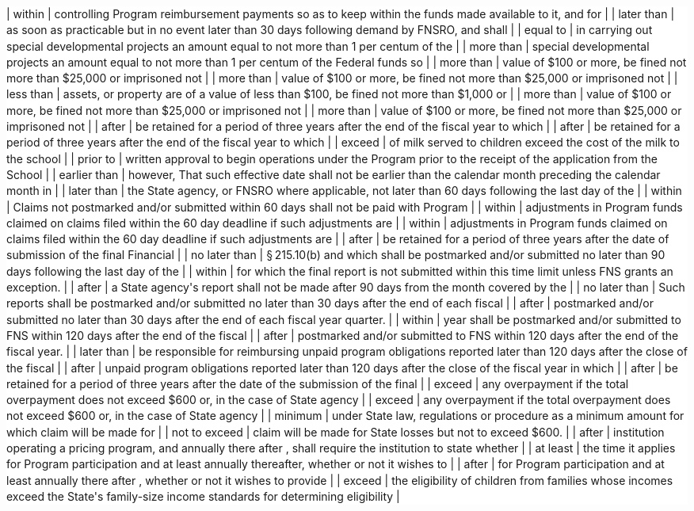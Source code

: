 | within        | controlling Program reimbursement payments so as to keep within the funds made available to it, and for                                |
| later than    | as soon as practicable but in no event later than 30 days following demand by FNSRO, and shall                                         |
| equal to      | in carrying out special developmental projects an amount equal to not more than 1 per centum of the                                    |
| more than     | special developmental projects an amount equal to not more than 1 per centum of the Federal funds so                                   |
| more than     | value of $100 or more, be fined not more than  $25,000 or imprisoned not                                                               |
| more than     | value of $100 or more, be fined not more than  $25,000 or imprisoned not                                                               |
| less than     | assets, or property are of a value of less than $100, be fined not more than $1,000 or                                                 |
| more than     | value of $100 or more, be fined not more than  $25,000 or imprisoned not                                                               |
| more than     | value of $100 or more, be fined not more than  $25,000 or imprisoned not                                                               |
| after         | be retained for a period of three years after the end of the fiscal year to which                                                      |
| after         | be retained for a period of three years after the end of the fiscal year to which                                                      |
| exceed        | of milk served to children  exceed the cost of the milk to the school                                                                  |
| prior to      | written approval to begin operations under the Program prior to the receipt of the application from the School                         |
| earlier than  | however, That such effective date shall not be earlier than the calendar month preceding the calendar month in                         |
| later than    | the State agency, or FNSRO where applicable, not later than 60 days following the last day of the                                      |
| within        | Claims not postmarked and/or submitted  within 60 days shall not be paid with Program                                                  |
| within        | adjustments in Program funds claimed on claims filed within the 60 day deadline if such adjustments are                                |
| within        | adjustments in Program funds claimed on claims filed within the 60 day deadline if such adjustments are                                |
| after         | be retained for a period of three years after the date of submission of the final Financial                                            |
| no later than | &#167;&#8201;215.10(b) and which shall be postmarked and/or submitted no later than 90 days following the last day of the              |
| within        | for which the final report is not submitted within  this time limit unless FNS grants an exception.                                    |
| after         | a State agency's report shall not be made after 90 days from the month covered by the                                                  |
| no later than | Such reports shall be postmarked and/or submitted  no later than 30 days after the end of each fiscal                                  |
| after         | postmarked and/or submitted no later than 30 days after  the end of each fiscal year quarter.                                          |
| within        | year shall be postmarked and/or submitted to FNS within 120 days after the end of the fiscal                                           |
| after         | postmarked and/or submitted to FNS within 120 days after  the end of the fiscal year.                                                  |
| later than    | be responsible for reimbursing unpaid program obligations reported later than 120 days after the close of the fiscal                   |
| after         | unpaid program obligations reported later than 120 days after the close of the fiscal year in which                                    |
| after         | be retained for a period of three years after the date of the submission of the final                                                  |
| exceed        | any overpayment if the total overpayment does not exceed $600 or, in the case of State agency                                          |
| exceed        | any overpayment if the total overpayment does not exceed $600 or, in the case of State agency                                          |
| minimum       | under State law, regulations or procedure as a minimum amount for which claim will be made for                                         |
| not to exceed | claim will be made for State losses but not to exceed  $600.                                                                           |
| after         | institution operating a pricing program, and annually there after , shall require the institution to state whether                     |
| at least      | the time it applies for Program participation and at least annually thereafter, whether or not it wishes to                            |
| after         | for Program participation and at least annually there after , whether or not it wishes to provide                                      |
| exceed        | the eligibility of children from families whose incomes exceed the State's family-size income standards for determining eligibility    |